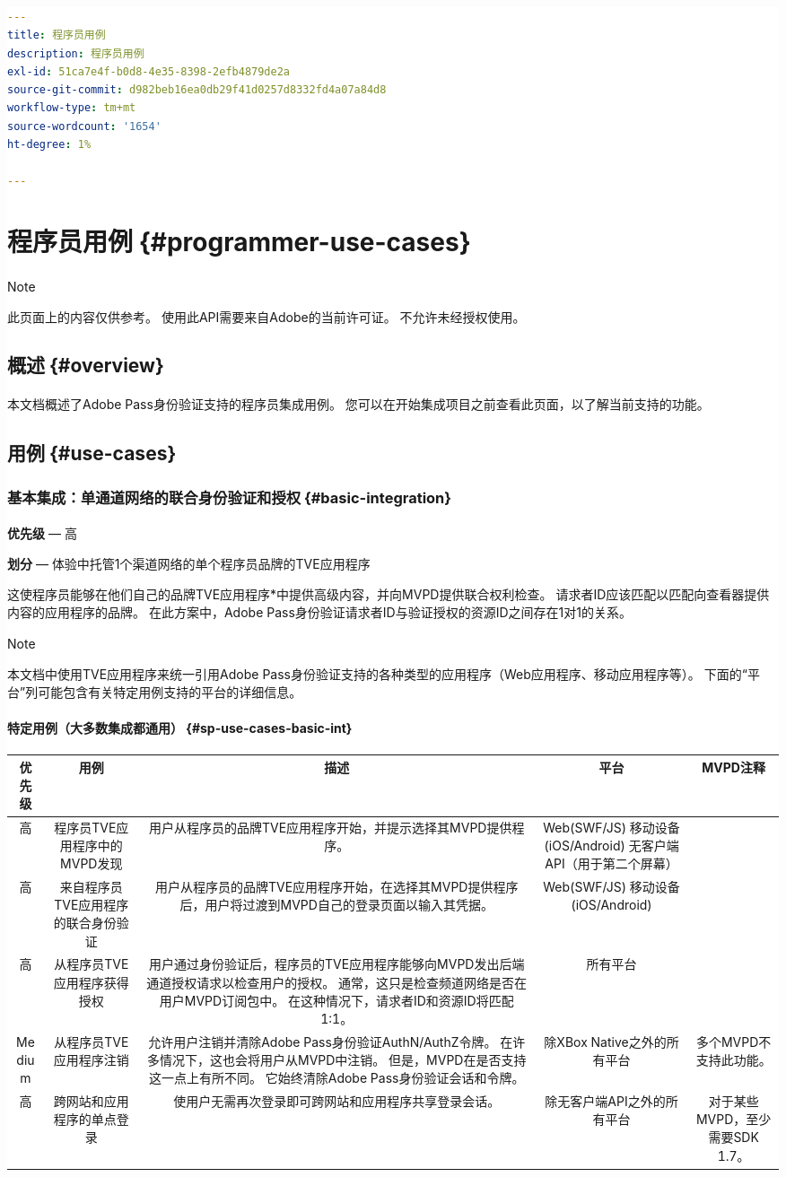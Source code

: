 ```yaml
---
title: 程序员用例
description: 程序员用例
exl-id: 51ca7e4f-b0d8-4e35-8398-2efb4879de2a
source-git-commit: d982beb16ea0db29f41d0257d8332fd4a07a84d8
workflow-type: tm+mt
source-wordcount: '1654'
ht-degree: 1%

---
```


# 程序员用例 {#programmer-use-cases}

>[!NOTE]
>
>此页面上的内容仅供参考。 使用此API需要来自Adobe的当前许可证。 不允许未经授权使用。

## 概述 {#overview}

本文档概述了Adobe Pass身份验证支持的程序员集成用例。 您可以在开始集成项目之前查看此页面，以了解当前支持的功能。

## 用例 {#use-cases}


### 基本集成：单通道网络的联合身份验证和授权 {#basic-integration}

**优先级** — 高

**划分** — 体验中托管1个渠道网络的单个程序员品牌的TVE应用程序

这使程序员能够在他们自己的品牌TVE应用程序*中提供高级内容，并向MVPD提供联合权利检查。 请求者ID应该匹配以匹配向查看器提供内容的应用程序的品牌。 在此方案中，Adobe Pass身份验证请求者ID与验证授权的资源ID之间存在1对1的关系。

>[!NOTE]
>
>本文档中使用TVE应用程序来统一引用Adobe Pass身份验证支持的各种类型的应用程序（Web应用程序、移动应用程序等）。 下面的“平台”列可能包含有关特定用例支持的平台的详细信息。

#### 特定用例（大多数集成都通用） {#sp-use-cases-basic-int}

| 优先级 | 用例 | 描述 | 平台 | MVPD注释 |
|:--------:|:-----------------------------------------------------:|:------------------------------------------------------------------------------------------------------------------------------------------------------------------------------------------------------------------------------------------------------------------------------------------------------------------------------------------------:|:----------------------------------------------------------------------------:|:-----------------------------------------:|
| 高 | 程序员TVE应用程序中的MVPD发现 | 用户从程序员的品牌TVE应用程序开始，并提示选择其MVPD提供程序。 | Web(SWF/JS)                    移动设备(iOS/Android)                   无客户端API（用于第二个屏幕） |                                           |
| 高 | 来自程序员TVE应用程序的联合身份验证 | 用户从程序员的品牌TVE应用程序开始，在选择其MVPD提供程序后，用户将过渡到MVPD自己的登录页面以输入其凭据。 | Web(SWF/JS)                    移动设备(iOS/Android) |                                           |
| 高 | 从程序员TVE应用程序获得授权 | 用户通过身份验证后，程序员的TVE应用程序能够向MVPD发出后端通道授权请求以检查用户的授权。 通常，这只是检查频道网络是否在用户MVPD订阅包中。                                  在这种情况下，请求者ID和资源ID将匹配1:1。 | 所有平台 |                                           |
| Medium | 从程序员TVE应用程序注销 | 允许用户注销并清除Adobe Pass身份验证AuthN/AuthZ令牌。 在许多情况下，这也会将用户从MVPD中注销。 但是，MVPD在是否支持这一点上有所不同。 它始终清除Adobe Pass身份验证会话和令牌。 | 除XBox Native之外的所有平台 | 多个MVPD不支持此功能。 |
| 高 | 跨网站和应用程序的单点登录 | 使用户无需再次登录即可跨网站和应用程序共享登录会话。 | 除无客户端API之外的所有平台 | 对于某些MVPD，至少需要SDK 1.7。 |
